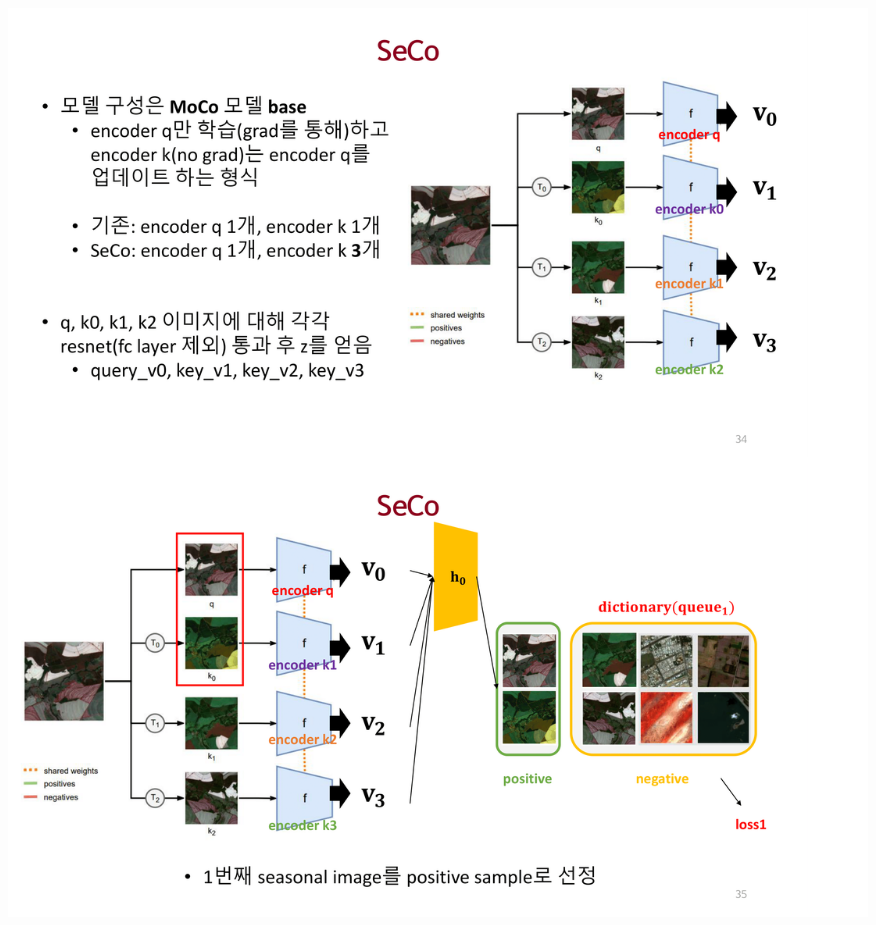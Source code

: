 <img src="/assets/papers/Seasonal Contrast_Unsupervised PreTraining from Uncurated Remote Sensing Data/34.png" width='800'>
<img src="/assets/papers/Seasonal Contrast_Unsupervised PreTraining from Uncurated Remote Sensing Data/35.png" width='800'>